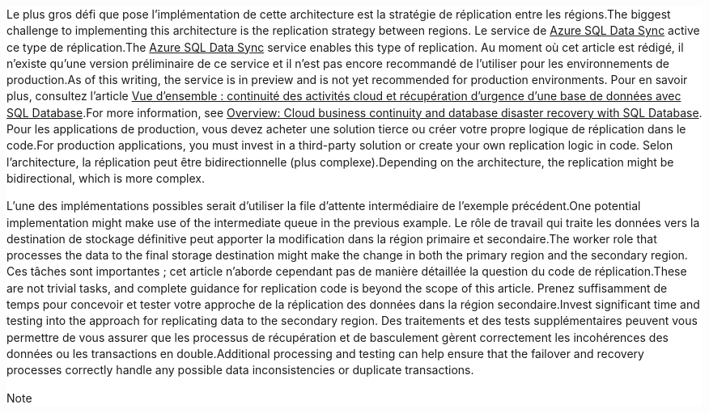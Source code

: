 <span data-ttu-id="40b3d-327">Le plus gros défi que pose l’implémentation de cette architecture est la stratégie de réplication entre les régions.</span><span class="sxs-lookup"><span data-stu-id="40b3d-327">The biggest challenge to implementing this architecture is the replication strategy between regions.</span></span> <span data-ttu-id="40b3d-328">Le service de [Azure SQL Data Sync](/azure/sql-database/sql-database-get-started-sql-data-sync/) active ce type de réplication.</span><span class="sxs-lookup"><span data-stu-id="40b3d-328">The [Azure SQL Data Sync](/azure/sql-database/sql-database-get-started-sql-data-sync/) service enables this type of replication.</span></span> <span data-ttu-id="40b3d-329">Au moment où cet article est rédigé, il n’existe qu’une version préliminaire de ce service et il n’est pas encore recommandé de l’utiliser pour les environnements de production.</span><span class="sxs-lookup"><span data-stu-id="40b3d-329">As of this writing, the service is in preview and is not yet recommended for production environments.</span></span> <span data-ttu-id="40b3d-330">Pour en savoir plus, consultez l’article [Vue d’ensemble : continuité des activités cloud et récupération d’urgence d’une base de données avec SQL Database](/azure/sql-database/sql-database-business-continuity/).</span><span class="sxs-lookup"><span data-stu-id="40b3d-330">For more information, see [Overview: Cloud business continuity and database disaster recovery with SQL Database](/azure/sql-database/sql-database-business-continuity/).</span></span> <span data-ttu-id="40b3d-331">Pour les applications de production, vous devez acheter une solution tierce ou créer votre propre logique de réplication dans le code.</span><span class="sxs-lookup"><span data-stu-id="40b3d-331">For production applications, you must invest in a third-party solution or create your own replication logic in code.</span></span> <span data-ttu-id="40b3d-332">Selon l’architecture, la réplication peut être bidirectionnelle (plus complexe).</span><span class="sxs-lookup"><span data-stu-id="40b3d-332">Depending on the architecture, the replication might be bidirectional, which is more complex.</span></span>

<span data-ttu-id="40b3d-333">L’une des implémentations possibles serait d’utiliser la file d’attente intermédiaire de l’exemple précédent.</span><span class="sxs-lookup"><span data-stu-id="40b3d-333">One potential implementation might make use of the intermediate queue in the previous example.</span></span> <span data-ttu-id="40b3d-334">Le rôle de travail qui traite les données vers la destination de stockage définitive peut apporter la modification dans la région primaire et secondaire.</span><span class="sxs-lookup"><span data-stu-id="40b3d-334">The worker role that processes the data to the final storage destination might make the change in both the primary region and the secondary region.</span></span> <span data-ttu-id="40b3d-335">Ces tâches sont importantes ; cet article n’aborde cependant pas de manière détaillée la question du code de réplication.</span><span class="sxs-lookup"><span data-stu-id="40b3d-335">These are not trivial tasks, and complete guidance for replication code is beyond the scope of this article.</span></span> <span data-ttu-id="40b3d-336">Prenez suffisamment de temps pour concevoir et tester votre approche de la réplication des données dans la région secondaire.</span><span class="sxs-lookup"><span data-stu-id="40b3d-336">Invest significant time and testing into the approach for replicating data to the secondary region.</span></span> <span data-ttu-id="40b3d-337">Des traitements et des tests supplémentaires peuvent vous permettre de vous assurer que les processus de récupération et de basculement gèrent correctement les incohérences des données ou les transactions en double.</span><span class="sxs-lookup"><span data-stu-id="40b3d-337">Additional processing and testing can help ensure that the failover and recovery processes correctly handle any possible data inconsistencies or duplicate transactions.</span></span>

> [!NOTE]